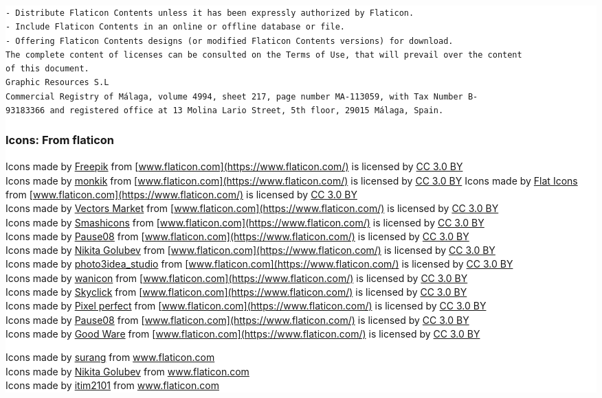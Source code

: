 ```
- Distribute Flaticon Contents unless it has been expressly authorized by Flaticon.
- Include Flaticon Contents in an online or offline database or file.
- Offering Flaticon Contents designs (or modified Flaticon Contents versions) for download.
The complete content of licenses can be consulted on the Terms of Use, that will prevail over the content
of this document.
Graphic Resources S.L
Commercial Registry of Málaga, volume 4994, sheet 217, page number MA-113059, with Tax Number B-
93183366 and registered office at 13 Molina Lario Street, 5th floor, 29015 Málaga, Spain.
```

### Icons: From flaticon

Icons made by [Freepik](https://www.freepik.com/) from [www.flaticon.com](https://www.flaticon.com/) is licensed by [CC 3.0 BY](http://creativecommons.org/licenses/by/3.0/)  
Icons made by [monkik](https://www.flaticon.com/authors/monkik) from [www.flaticon.com](https://www.flaticon.com/) is licensed by [CC 3.0 BY](http://creativecommons.org/licenses/by/3.0/)
Icons made by [Flat Icons](https://www.flaticon.com/authors/flat-icons) from [www.flaticon.com](https://www.flaticon.com/) is licensed by [CC 3.0 BY](http://creativecommons.org/licenses/by/3.0/)  
Icons made by [Vectors Market](https://www.flaticon.com/authors/vectors-market) from [www.flaticon.com](https://www.flaticon.com/) is licensed by [CC 3.0 BY](http://creativecommons.org/licenses/by/3.0/)  
Icons made by [Smashicons](https://www.flaticon.com/authors/smashicons) from [www.flaticon.com](https://www.flaticon.com/) is licensed by [CC 3.0 BY](http://creativecommons.org/licenses/by/3.0/)  
Icons made by [Pause08](https://www.flaticon.com/authors/pause08) from [www.flaticon.com](https://www.flaticon.com/) is licensed by [CC 3.0 BY](http://creativecommons.org/licenses/by/3.0/)  
Icons made by [Nikita Golubev](https://www.flaticon.com/authors/nikita-golubev) from [www.flaticon.com](https://www.flaticon.com/) is licensed by [CC 3.0 BY](http://creativecommons.org/licenses/by/3.0/)  
Icons made by [photo3idea_studio](https://www.flaticon.com/authors/photo3idea-studio) from [www.flaticon.com](https://www.flaticon.com/) is licensed by [CC 3.0 BY](http://creativecommons.org/licenses/by/3.0/)  
Icons made by [wanicon](https://www.flaticon.com/authors/wanicon) from [www.flaticon.com](https://www.flaticon.com/) is licensed by [CC 3.0 BY](http://creativecommons.org/licenses/by/3.0/)  
Icons made by [Skyclick](https://www.flaticon.com/authors/skyclick) from [www.flaticon.com](https://www.flaticon.com/) is licensed by [CC 3.0 BY](http://creativecommons.org/licenses/by/3.0/)  
Icons made by [Pixel perfect](https://www.flaticon.com/authors/pixel-perfect) from [www.flaticon.com](https://www.flaticon.com/) is licensed by [CC 3.0 BY](http://creativecommons.org/licenses/by/3.0/)  
Icons made by [Pause08](https://www.flaticon.com/authors/pause08) from [www.flaticon.com](https://www.flaticon.com/) is licensed by [CC 3.0 BY](http://creativecommons.org/licenses/by/3.0/)  
Icons made by [Good Ware](https://www.flaticon.com/authors/good-ware) from [www.flaticon.com](https://www.flaticon.com/) is licensed by [CC 3.0 BY](http://creativecommons.org/licenses/by/3.0/)  

<div>Icons made by <a href="https://www.flaticon.com/authors/surang" title="surang">surang</a> from <a href="https://www.flaticon.com/"  title="Flaticon">www.flaticon.com</a></div>

<div>Icons made by <a href="https://www.flaticon.com/authors/nikita-golubev" title="Nikita Golubev">Nikita Golubev</a> from <a href="https://www.flaticon.com/" title="Flaticon">www.flaticon.com</a></div>

<div>Icons made by <a href="https://www.flaticon.com/authors/itim2101" title="itim2101">itim2101</a> from <a href="https://www.flaticon.com/" title="Flaticon">www.flaticon.com</a></div>
